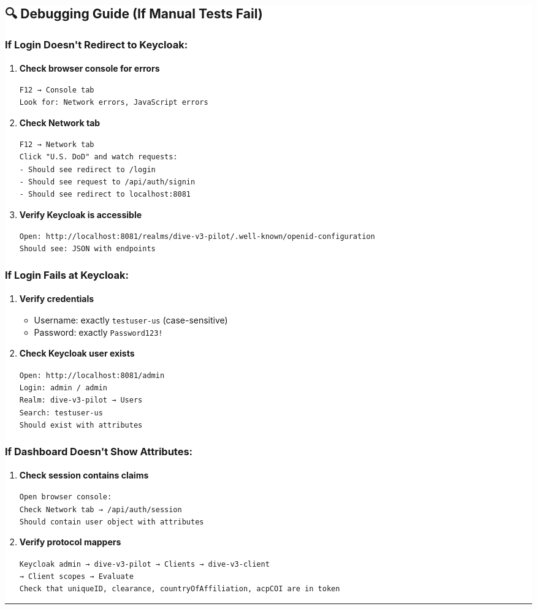 
## 🔍 Debugging Guide (If Manual Tests Fail)

### If Login Doesn't Redirect to Keycloak:

1. **Check browser console for errors**
   ```
   F12 → Console tab
   Look for: Network errors, JavaScript errors
   ```

2. **Check Network tab**
   ```
   F12 → Network tab
   Click "U.S. DoD" and watch requests:
   - Should see redirect to /login
   - Should see request to /api/auth/signin
   - Should see redirect to localhost:8081
   ```

3. **Verify Keycloak is accessible**
   ```
   Open: http://localhost:8081/realms/dive-v3-pilot/.well-known/openid-configuration
   Should see: JSON with endpoints
   ```

### If Login Fails at Keycloak:

1. **Verify credentials**
   - Username: exactly `testuser-us` (case-sensitive)
   - Password: exactly `Password123!`

2. **Check Keycloak user exists**
   ```
   Open: http://localhost:8081/admin
   Login: admin / admin
   Realm: dive-v3-pilot → Users
   Search: testuser-us
   Should exist with attributes
   ```

### If Dashboard Doesn't Show Attributes:

1. **Check session contains claims**
   ```
   Open browser console:
   Check Network tab → /api/auth/session
   Should contain user object with attributes
   ```

2. **Verify protocol mappers**
   ```
   Keycloak admin → dive-v3-pilot → Clients → dive-v3-client
   → Client scopes → Evaluate
   Check that uniqueID, clearance, countryOfAffiliation, acpCOI are in token
   ```

---